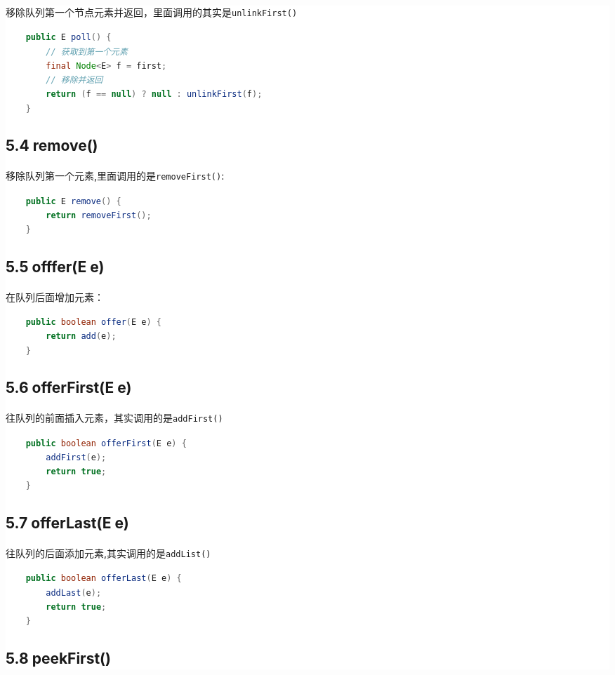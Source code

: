 移除队列第一个节点元素并返回，里面调用的其实是`unlinkFirst()`

```java
    public E poll() {
      	// 获取到第一个元素
        final Node<E> f = first;
      	// 移除并返回
        return (f == null) ? null : unlinkFirst(f);
    }
```

## 5.4 remove()

移除队列第一个元素,里面调用的是`removeFirst()`:

```java
    public E remove() {
        return removeFirst();
    }
```

## 5.5 offfer(E e)

在队列后面增加元素：

```java
    public boolean offer(E e) {
        return add(e);
    }
```

## 5.6 offerFirst(E e)

往队列的前面插入元素，其实调用的是`addFirst()`

```java
    public boolean offerFirst(E e) {
        addFirst(e);
        return true;
    }
```

## 5.7 offerLast(E e)

往队列的后面添加元素,其实调用的是`addList()`

```java
    public boolean offerLast(E e) {
        addLast(e);
        return true;
    }
```



## 5.8 peekFirst()
